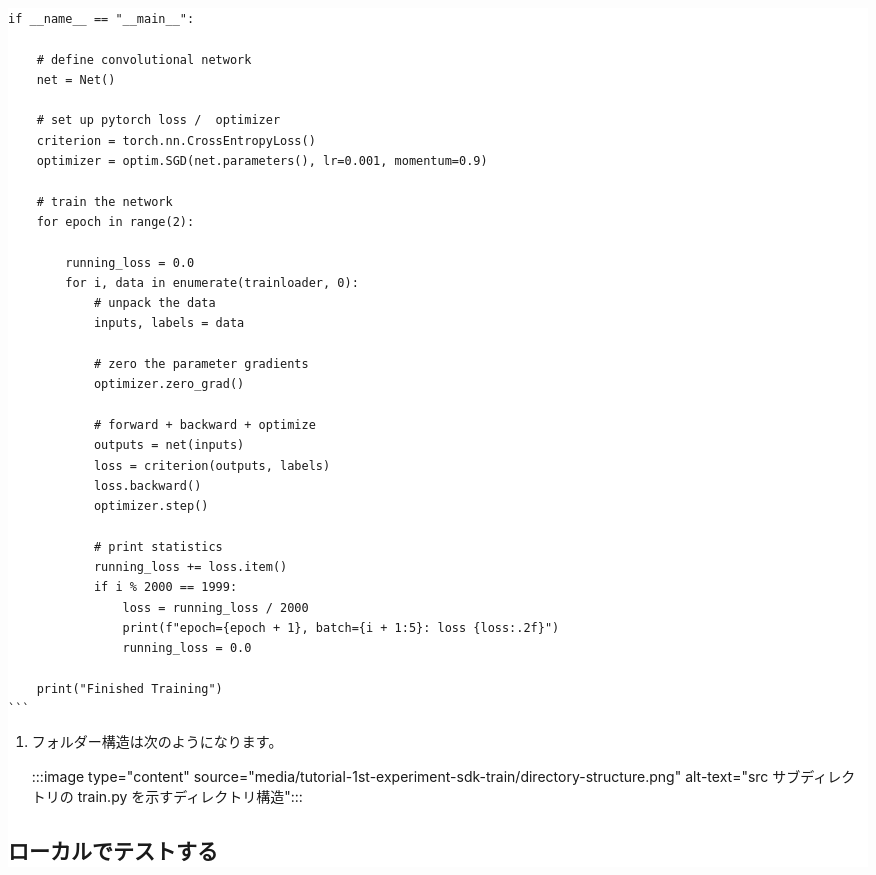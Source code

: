     if __name__ == "__main__":
    
        # define convolutional network
        net = Net()
    
        # set up pytorch loss /  optimizer
        criterion = torch.nn.CrossEntropyLoss()
        optimizer = optim.SGD(net.parameters(), lr=0.001, momentum=0.9)
    
        # train the network
        for epoch in range(2):
    
            running_loss = 0.0
            for i, data in enumerate(trainloader, 0):
                # unpack the data
                inputs, labels = data
    
                # zero the parameter gradients
                optimizer.zero_grad()
    
                # forward + backward + optimize
                outputs = net(inputs)
                loss = criterion(outputs, labels)
                loss.backward()
                optimizer.step()
    
                # print statistics
                running_loss += loss.item()
                if i % 2000 == 1999:
                    loss = running_loss / 2000
                    print(f"epoch={epoch + 1}, batch={i + 1:5}: loss {loss:.2f}")
                    running_loss = 0.0
    
        print("Finished Training")
    ```

1. フォルダー構造は次のようになります。

    :::image type="content" source="media/tutorial-1st-experiment-sdk-train/directory-structure.png" alt-text="src サブディレクトリの train.py を示すディレクトリ構造":::


## <a name="test-locally"></a><a name="test-local"></a> ローカルでテストする

